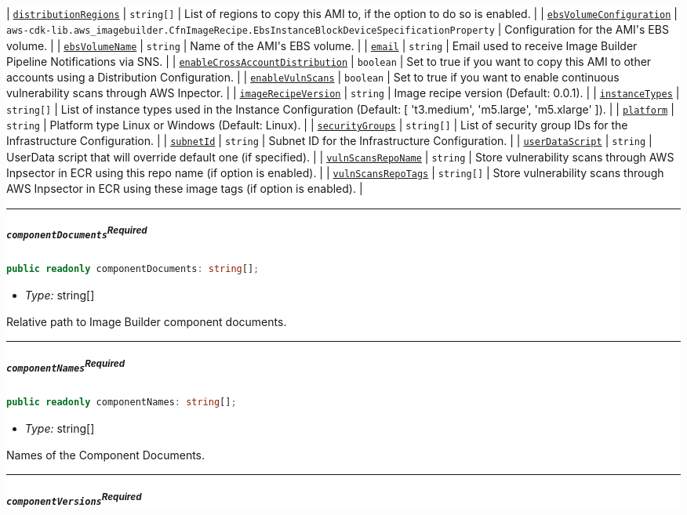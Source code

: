 | <code><a href="#cdk-image-pipeline.ImagePipelineProps.property.distributionRegions">distributionRegions</a></code> | <code>string[]</code> | List of regions to copy this AMI to, if the option to do so is enabled. |
| <code><a href="#cdk-image-pipeline.ImagePipelineProps.property.ebsVolumeConfiguration">ebsVolumeConfiguration</a></code> | <code>aws-cdk-lib.aws_imagebuilder.CfnImageRecipe.EbsInstanceBlockDeviceSpecificationProperty</code> | Configuration for the AMI's EBS volume. |
| <code><a href="#cdk-image-pipeline.ImagePipelineProps.property.ebsVolumeName">ebsVolumeName</a></code> | <code>string</code> | Name of the AMI's EBS volume. |
| <code><a href="#cdk-image-pipeline.ImagePipelineProps.property.email">email</a></code> | <code>string</code> | Email used to receive Image Builder Pipeline Notifications via SNS. |
| <code><a href="#cdk-image-pipeline.ImagePipelineProps.property.enableCrossAccountDistribution">enableCrossAccountDistribution</a></code> | <code>boolean</code> | Set to true if you want to copy this AMI to other accounts using a Distribution Configuration. |
| <code><a href="#cdk-image-pipeline.ImagePipelineProps.property.enableVulnScans">enableVulnScans</a></code> | <code>boolean</code> | Set to true if you want to enable continuous vulnerability scans through AWS Inpector. |
| <code><a href="#cdk-image-pipeline.ImagePipelineProps.property.imageRecipeVersion">imageRecipeVersion</a></code> | <code>string</code> | Image recipe version (Default: 0.0.1). |
| <code><a href="#cdk-image-pipeline.ImagePipelineProps.property.instanceTypes">instanceTypes</a></code> | <code>string[]</code> | List of instance types used in the Instance Configuration (Default: [ 't3.medium', 'm5.large', 'm5.xlarge' ]). |
| <code><a href="#cdk-image-pipeline.ImagePipelineProps.property.platform">platform</a></code> | <code>string</code> | Platform type Linux or Windows (Default: Linux). |
| <code><a href="#cdk-image-pipeline.ImagePipelineProps.property.securityGroups">securityGroups</a></code> | <code>string[]</code> | List of security group IDs for the Infrastructure Configuration. |
| <code><a href="#cdk-image-pipeline.ImagePipelineProps.property.subnetId">subnetId</a></code> | <code>string</code> | Subnet ID for the Infrastructure Configuration. |
| <code><a href="#cdk-image-pipeline.ImagePipelineProps.property.userDataScript">userDataScript</a></code> | <code>string</code> | UserData script that will override default one (if specified). |
| <code><a href="#cdk-image-pipeline.ImagePipelineProps.property.vulnScansRepoName">vulnScansRepoName</a></code> | <code>string</code> | Store vulnerability scans through AWS Inpsector in ECR using this repo name (if option is enabled). |
| <code><a href="#cdk-image-pipeline.ImagePipelineProps.property.vulnScansRepoTags">vulnScansRepoTags</a></code> | <code>string[]</code> | Store vulnerability scans through AWS Inpsector in ECR using these image tags (if option is enabled). |

---

##### `componentDocuments`<sup>Required</sup> <a name="componentDocuments" id="cdk-image-pipeline.ImagePipelineProps.property.componentDocuments"></a>

```typescript
public readonly componentDocuments: string[];
```

- *Type:* string[]

Relative path to Image Builder component documents.

---

##### `componentNames`<sup>Required</sup> <a name="componentNames" id="cdk-image-pipeline.ImagePipelineProps.property.componentNames"></a>

```typescript
public readonly componentNames: string[];
```

- *Type:* string[]

Names of the Component Documents.

---

##### `componentVersions`<sup>Required</sup> <a name="componentVersions" id="cdk-image-pipeline.ImagePipelineProps.property.componentVersions"></a>
